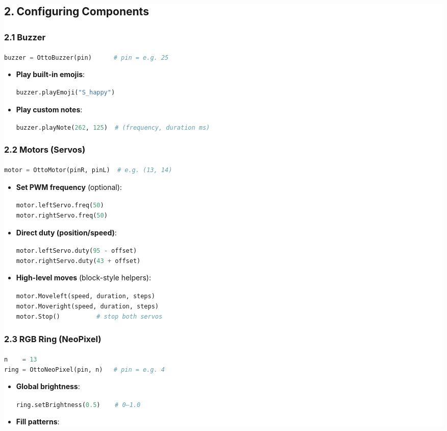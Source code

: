 
## 2. Configuring Components

### 2.1 Buzzer

```python
buzzer = OttoBuzzer(pin)      # pin = e.g. 25
```

* **Play built-in emojis**:

  ```python
  buzzer.playEmoji("S_happy")
  ```
* **Play custom notes**:

  ```python
  buzzer.playNote(262, 125)  # (frequency, duration ms)
  ```

### 2.2 Motors (Servos)

```python
motor = OttoMotor(pinR, pinL)  # e.g. (13, 14)
```

* **Set PWM frequency** (optional):

  ```python
  motor.leftServo.freq(50)
  motor.rightServo.freq(50)
  ```
* **Direct duty (position/speed)**:

  ```python
  motor.leftServo.duty(95 - offset)
  motor.rightServo.duty(43 + offset)
  ```
* **High-level moves** (block-style helpers):

  ```python
  motor.Moveleft(speed, duration, steps)
  motor.Moveright(speed, duration, steps)
  motor.Stop()          # stop both servos
  ```

### 2.3 RGB Ring (NeoPixel)

```python
n    = 13
ring = OttoNeoPixel(pin, n)   # pin = e.g. 4
```

* **Global brightness**:

  ```python
  ring.setBrightness(0.5)    # 0–1.0
  ```
* **Fill patterns**:

